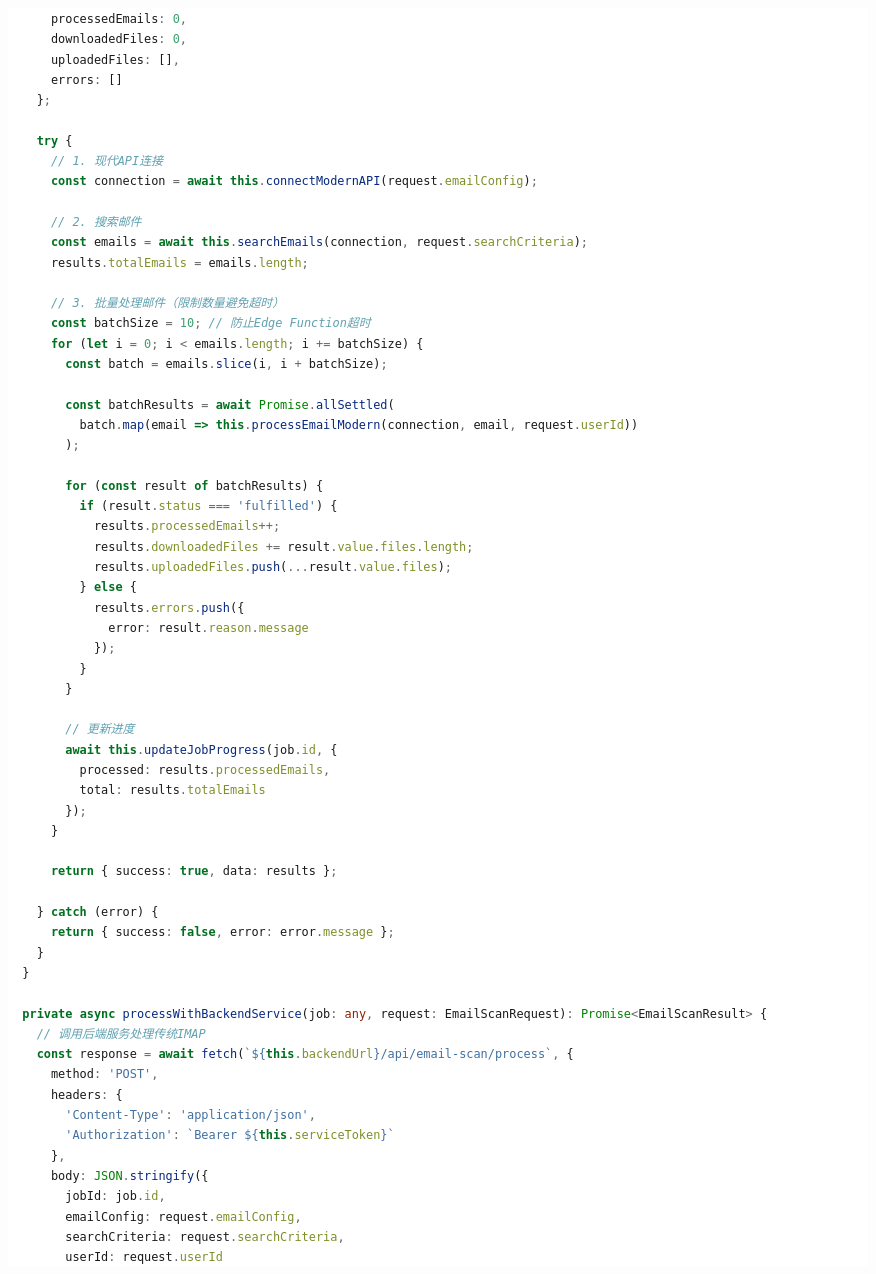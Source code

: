 ```typescript
      processedEmails: 0,
      downloadedFiles: 0,
      uploadedFiles: [],
      errors: []
    };

    try {
      // 1. 现代API连接
      const connection = await this.connectModernAPI(request.emailConfig);
      
      // 2. 搜索邮件
      const emails = await this.searchEmails(connection, request.searchCriteria);
      results.totalEmails = emails.length;
      
      // 3. 批量处理邮件（限制数量避免超时）
      const batchSize = 10; // 防止Edge Function超时
      for (let i = 0; i < emails.length; i += batchSize) {
        const batch = emails.slice(i, i + batchSize);
        
        const batchResults = await Promise.allSettled(
          batch.map(email => this.processEmailModern(connection, email, request.userId))
        );
        
        for (const result of batchResults) {
          if (result.status === 'fulfilled') {
            results.processedEmails++;
            results.downloadedFiles += result.value.files.length;
            results.uploadedFiles.push(...result.value.files);
          } else {
            results.errors.push({
              error: result.reason.message
            });
          }
        }
        
        // 更新进度
        await this.updateJobProgress(job.id, {
          processed: results.processedEmails,
          total: results.totalEmails
        });
      }
      
      return { success: true, data: results };
      
    } catch (error) {
      return { success: false, error: error.message };
    }
  }
  
  private async processWithBackendService(job: any, request: EmailScanRequest): Promise<EmailScanResult> {
    // 调用后端服务处理传统IMAP
    const response = await fetch(`${this.backendUrl}/api/email-scan/process`, {
      method: 'POST',
      headers: {
        'Content-Type': 'application/json',
        'Authorization': `Bearer ${this.serviceToken}`
      },
      body: JSON.stringify({
        jobId: job.id,
        emailConfig: request.emailConfig,
        searchCriteria: request.searchCriteria,
        userId: request.userId
```